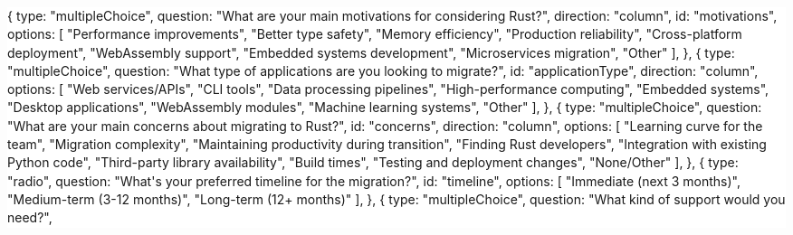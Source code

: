   {
    type: "multipleChoice",
    question: "What are your main motivations for considering Rust?",
    direction: "column",
    id: "motivations",
    options: [
      "Performance improvements",
      "Better type safety",
      "Memory efficiency",
      "Production reliability",
      "Cross-platform deployment",
      "WebAssembly support",
      "Embedded systems development",
      "Microservices migration",
      "Other"
    ],
  },
  {
    type: "multipleChoice",
    question: "What type of applications are you looking to migrate?",
    id: "applicationType",
    direction: "column",
    options: [
      "Web services/APIs",
      "CLI tools",
      "Data processing pipelines",
      "High-performance computing",
      "Embedded systems",
      "Desktop applications",
      "WebAssembly modules",
      "Machine learning systems",
      "Other"
    ],
  },
  {
    type: "multipleChoice",
    question: "What are your main concerns about migrating to Rust?",
    id: "concerns",
    direction: "column",
    options: [
      "Learning curve for the team",
      "Migration complexity",
      "Maintaining productivity during transition",
      "Finding Rust developers",
      "Integration with existing Python code",
      "Third-party library availability",
      "Build times",
      "Testing and deployment changes",
      "None/Other"
    ],
  },
  {
    type: "radio",
    question: "What's your preferred timeline for the migration?",
    id: "timeline",
    options: [
      "Immediate (next 3 months)",
      "Medium-term (3-12 months)",
      "Long-term (12+ months)"
    ],
  },
  {
    type: "multipleChoice",
    question: "What kind of support would you need?",